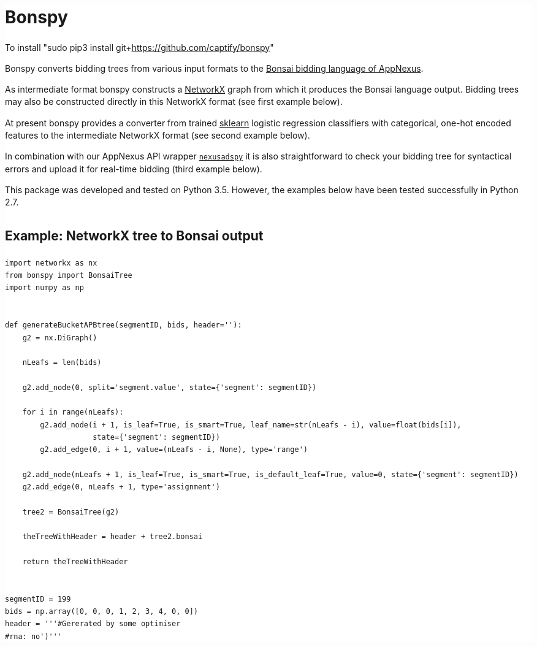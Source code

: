 # Bonspy

To install "sudo pip3 install git+https://github.com/captify/bonspy"

Bonspy converts bidding trees from various input formats to the
[Bonsai bidding language of AppNexus](http://blog.appnexus.com/2015/introducing-appnexus-programmable-bidder/).

As intermediate format bonspy constructs a [NetworkX](https://networkx.github.io/) graph from which it produces the
Bonsai language output.
Bidding trees may also be constructed directly in this NetworkX format (see first example below).

At present bonspy provides a converter from trained [sklearn](http://scikit-learn.org/stable/) logistic regression
classifiers with categorical, one-hot encoded features to the intermediate NetworkX format (see second example below).

In combination with our AppNexus API wrapper [`nexusadspy`](https://github.com/mathemads/nexusadspy) it is also
straightforward to check your bidding tree for syntactical errors and upload it for real-time bidding (third example below).

This package was developed and tested on Python 3.5.
However, the examples below have been tested successfully in Python 2.7.

## Example: NetworkX tree to Bonsai output

    import networkx as nx
    from bonspy import BonsaiTree
    import numpy as np
    
    
    def generateBucketAPBtree(segmentID, bids, header=''):
        g2 = nx.DiGraph()
    
        nLeafs = len(bids)
    
        g2.add_node(0, split='segment.value', state={'segment': segmentID})
    
        for i in range(nLeafs):
            g2.add_node(i + 1, is_leaf=True, is_smart=True, leaf_name=str(nLeafs - i), value=float(bids[i]),
                        state={'segment': segmentID})
            g2.add_edge(0, i + 1, value=(nLeafs - i, None), type='range')
    
        g2.add_node(nLeafs + 1, is_leaf=True, is_smart=True, is_default_leaf=True, value=0, state={'segment': segmentID})
        g2.add_edge(0, nLeafs + 1, type='assignment')
    
        tree2 = BonsaiTree(g2)
    
        theTreeWithHeader = header + tree2.bonsai
    
        return theTreeWithHeader
    
    
    segmentID = 199
    bids = np.array([0, 0, 0, 1, 2, 3, 4, 0, 0])
    header = '''#Gererated by some optimiser
    #rna: no')'''
    